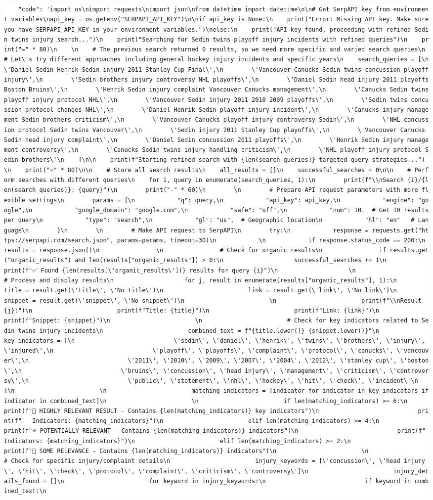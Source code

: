 ```
    "code": 'import os\nimport requests\nimport json\nfrom datetime import datetime\n\n# Get SerpAPI key from environment variables\napi_key = os.getenv("SERPAPI_API_KEY")\n\nif api_key is None:\n    print("Error: Missing API key. Make sure you have SERPAPI_API_KEY in your environment variables.")\nelse:\n    print("API key found, proceeding with refined Sedin twins injury search...")\n    print("Searching for Sedin twins playoff injury incidents with refined queries")\n    print("=" * 80)\n    \n    # The previous search returned 0 results, so we need more specific and varied search queries\n    # Let\'s try different approaches including general hockey injury incidents and specific years\n    search_queries = [\n        \'Daniel Sedin Henrik Sedin injury 2011 Stanley Cup Final\',\n        \'Vancouver Canucks Sedin twins concussion playoff injury\',\n        \'Sedin brothers injury controversy NHL playoffs\',\n        \'Daniel Sedin head injury 2011 playoffs Boston Bruins\',\n        \'Henrik Sedin injury complaint Vancouver Canucks management\',\n        \'Canucks Sedin twins playoff injury protocol NHL\',\n        \'Vancouver Sedin injury 2011 2010 2009 playoffs\',\n        \'Sedin twins concussion protocol changes NHL\',\n        \'Daniel Henrik Sedin playoff injury incident\',\n        \'Canucks injury management Sedin brothers criticism\',\n        \'Vancouver Canucks playoff injury controversy Sedin\',\n        \'NHL concussion protocol Sedin twins Vancouver\',\n        \'Sedin injury 2011 Stanley Cup playoffs\',\n        \'Vancouver Canucks Sedin head injury complaint\',\n        \'Daniel Sedin concussion 2011 playoffs\',\n        \'Henrik Sedin injury management controversy\',\n        \'Canucks Sedin twins injury handling criticism\',\n        \'NHL playoff injury protocol Sedin brothers\'\n    ]\n\n    print(f"Starting refined search with {len(search_queries)} targeted query strategies...")\n    print("=" * 80)\n\n    # Store all search results\n    all_results = []\n    successful_searches = 0\n\n    # Perform searches with different queries\n    for i, query in enumerate(search_queries, 1):\n        print(f"\\nSearch {i}/{len(search_queries)}: {query}")\n        print("-" * 60)\n        \n        # Prepare API request parameters with more flexible settings\n        params = {\n            "q": query,\n            "api_key": api_key,\n            "engine": "google",\n            "google_domain": "google.com",\n            "safe": "off",\n            "num": 10,  # Get 10 results per query\n            "type": "search",\n            "gl": "us",  # Geographic location\n            "hl": "en"   # Language\n        }\n        \n        # Make API request to SerpAPI\n        try:\n            response = requests.get("https://serpapi.com/search.json", params=params, timeout=30)\n            \n            if response.status_code == 200:\n                results = response.json()\n                \n                # Check for organic results\n                if results.get("organic_results") and len(results["organic_results"]) > 0:\n                    successful_searches += 1\n                    print(f"✅ Found {len(results[\'organic_results\'])} results for query {i}")\n                    \n                    # Process and display results\n                    for j, result in enumerate(results["organic_results"], 1):\n                        title = result.get(\'title\', \'No title\')\n                        link = result.get(\'link\', \'No link\')\n                        snippet = result.get(\'snippet\', \'No snippet\')\n                        \n                        print(f"\\nResult {j}:")\n                        print(f"Title: {title}")\n                        print(f"Link: {link}")\n                        print(f"Snippet: {snippet}")\n                        \n                        # Check for key indicators related to Sedin twins injury incidents\n                        combined_text = f"{title.lower()} {snippet.lower()}"\n                        key_indicators = [\n                            \'sedin\', \'daniel\', \'henrik\', \'twins\', \'brothers\', \'injury\', \'injured\',\n                            \'playoff\', \'playoffs\', \'complaint\', \'protocol\', \'canucks\', \'vancouver\',\n                            \'2011\', \'2010\', \'2009\', \'2007\', \'2004\', \'2012\', \'stanley cup\', \'boston\',\n                            \'bruins\', \'concussion\', \'head injury\', \'management\', \'criticism\', \'controversy\',\n                            \'public\', \'statement\', \'nhl\', \'hockey\', \'hit\', \'check\', \'incident\'\n                        ]\n                        \n                        matching_indicators = [indicator for indicator in key_indicators if indicator in combined_text]\n                        \n                        if len(matching_indicators) >= 6:\n                            print(f"🎯 HIGHLY RELEVANT RESULT - Contains {len(matching_indicators)} key indicators")\n                            print(f"   Indicators: {matching_indicators}")\n                        elif len(matching_indicators) >= 4:\n                            print(f"⭐ POTENTIALLY RELEVANT - Contains {len(matching_indicators)} indicators")\n                            print(f"   Indicators: {matching_indicators}")\n                        elif len(matching_indicators) >= 2:\n                            print(f"📝 SOME RELEVANCE - Contains {len(matching_indicators)} indicators")\n                        \n                        # Check for specific injury/complaint details\n                        injury_keywords = [\'concussion\', \'head injury\', \'hit\', \'check\', \'protocol\', \'complaint\', \'criticism\', \'controversy\']\n                        injury_details_found = []\n                        for keyword in injury_keywords:\n                            if keyword in combined_text:\n
```